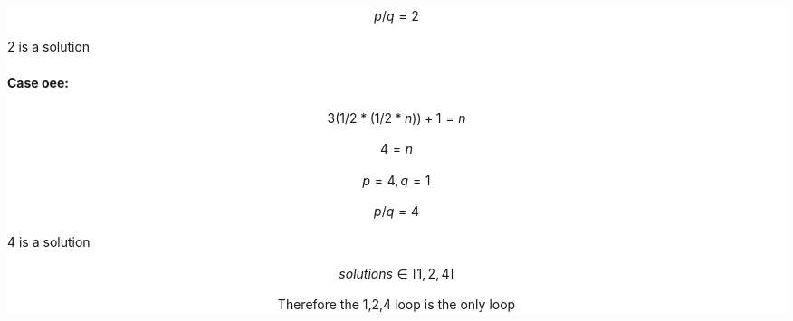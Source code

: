 $$
p/q=2
$$

2 is a solution

#### Case oee:

$$
3(1/2*(1/2*n))+1=n
$$

$$
4=n
$$

$$
p=4, q=1
$$

$$
p/q=4
$$

4 is a solution



$$
solutions∈[1,2,4]
$$

$$
\text{Therefore the 1,2,4 loop is the only loop}
$$
